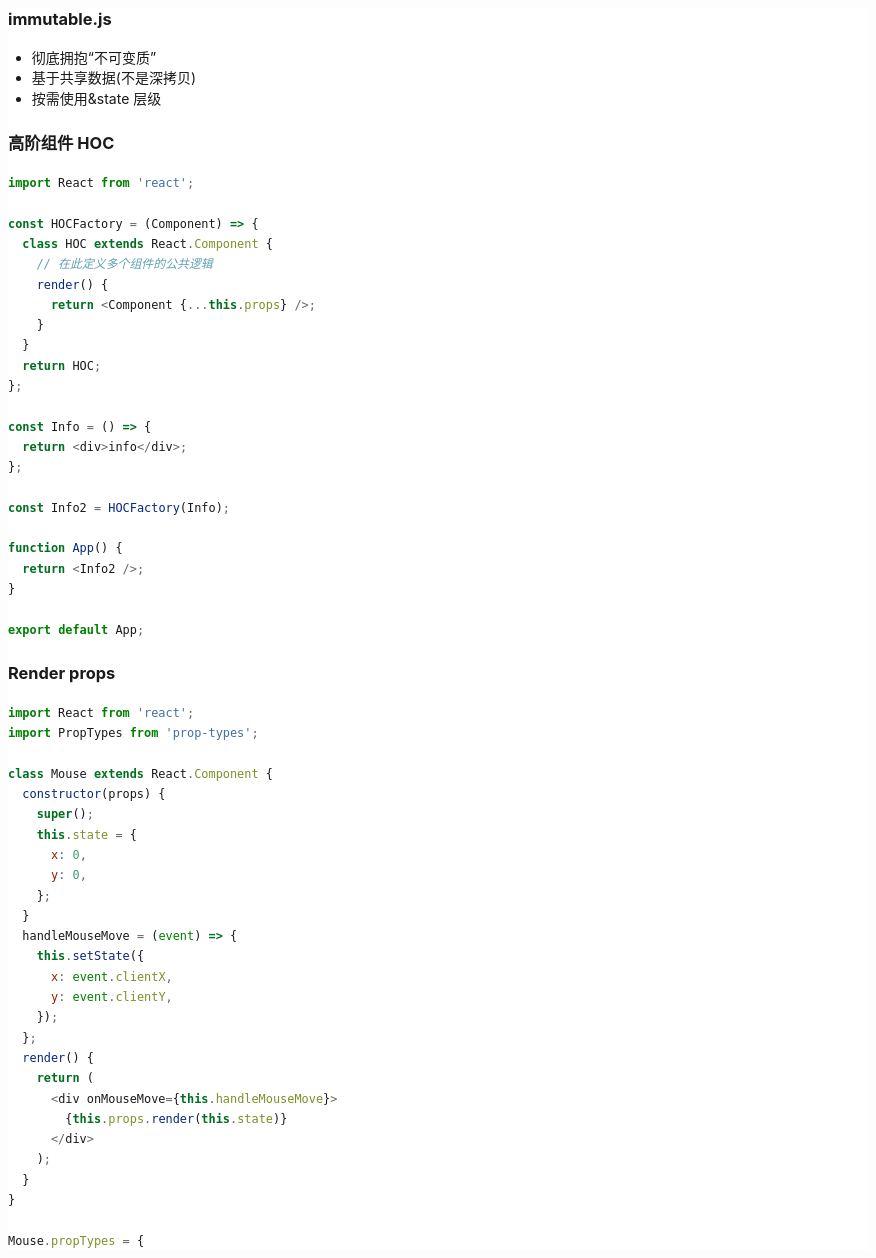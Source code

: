 ### immutable.js

- 彻底拥抱“不可变质”
- 基于共享数据(不是深拷贝)
- 按需使用&state 层级

### 高阶组件 HOC

```js
import React from 'react';

const HOCFactory = (Component) => {
  class HOC extends React.Component {
    // 在此定义多个组件的公共逻辑
    render() {
      return <Component {...this.props} />;
    }
  }
  return HOC;
};

const Info = () => {
  return <div>info</div>;
};

const Info2 = HOCFactory(Info);

function App() {
  return <Info2 />;
}

export default App;
```

### Render props

```js
import React from 'react';
import PropTypes from 'prop-types';

class Mouse extends React.Component {
  constructor(props) {
    super();
    this.state = {
      x: 0,
      y: 0,
    };
  }
  handleMouseMove = (event) => {
    this.setState({
      x: event.clientX,
      y: event.clientY,
    });
  };
  render() {
    return (
      <div onMouseMove={this.handleMouseMove}>
        {this.props.render(this.state)}
      </div>
    );
  }
}

Mouse.propTypes = {
```